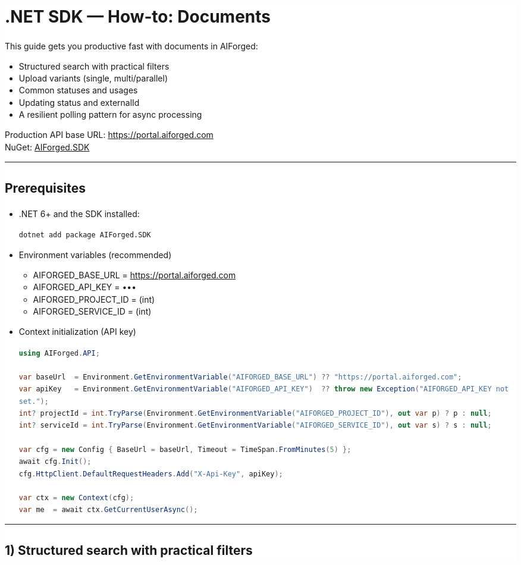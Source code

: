 # .NET SDK — How‑to: Documents

This guide gets you productive fast with documents in AIForged:

- Structured search with practical filters
- Upload variants (single, multi/parallel)
- Common statuses and usages
- Updating status and externalId
- A resilient polling pattern for async processing

Production API base URL: https://portal.aiforged.com  
NuGet: [AIForged.SDK](https://www.nuget.org/packages/AIForged.SDK)

---

## Prerequisites

- .NET 6+ and the SDK installed:
  ```bash
  dotnet add package AIForged.SDK
  ```
- Environment variables (recommended)
    - AIFORGED_BASE_URL = https://portal.aiforged.com
    - AIFORGED_API_KEY = •••
    - AIFORGED_PROJECT_ID = (int)
    - AIFORGED_SERVICE_ID = (int)

- Context initialization (API key)
  ```csharp
  using AIForged.API;

  var baseUrl  = Environment.GetEnvironmentVariable("AIFORGED_BASE_URL") ?? "https://portal.aiforged.com";
  var apiKey   = Environment.GetEnvironmentVariable("AIFORGED_API_KEY")  ?? throw new Exception("AIFORGED_API_KEY not set.");
  int? projectId = int.TryParse(Environment.GetEnvironmentVariable("AIFORGED_PROJECT_ID"), out var p) ? p : null;
  int? serviceId = int.TryParse(Environment.GetEnvironmentVariable("AIFORGED_SERVICE_ID"), out var s) ? s : null;

  var cfg = new Config { BaseUrl = baseUrl, Timeout = TimeSpan.FromMinutes(5) };
  await cfg.Init();
  cfg.HttpClient.DefaultRequestHeaders.Add("X-Api-Key", apiKey);

  var ctx = new Context(cfg);
  var me  = await ctx.GetCurrentUserAsync();
  ```

---

## 1) Structured search with practical filters
